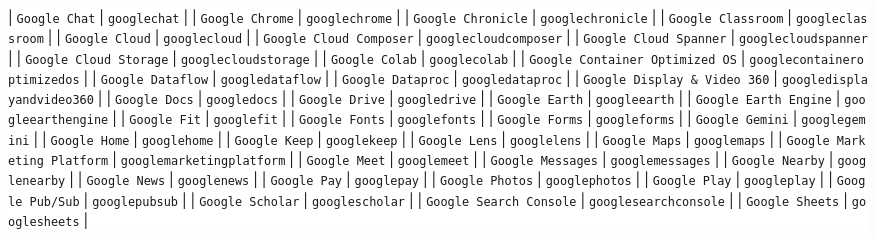 | `Google Chat` | `googlechat` |
| `Google Chrome` | `googlechrome` |
| `Google Chronicle` | `googlechronicle` |
| `Google Classroom` | `googleclassroom` |
| `Google Cloud` | `googlecloud` |
| `Google Cloud Composer` | `googlecloudcomposer` |
| `Google Cloud Spanner` | `googlecloudspanner` |
| `Google Cloud Storage` | `googlecloudstorage` |
| `Google Colab` | `googlecolab` |
| `Google Container Optimized OS` | `googlecontaineroptimizedos` |
| `Google Dataflow` | `googledataflow` |
| `Google Dataproc` | `googledataproc` |
| `Google Display & Video 360` | `googledisplayandvideo360` |
| `Google Docs` | `googledocs` |
| `Google Drive` | `googledrive` |
| `Google Earth` | `googleearth` |
| `Google Earth Engine` | `googleearthengine` |
| `Google Fit` | `googlefit` |
| `Google Fonts` | `googlefonts` |
| `Google Forms` | `googleforms` |
| `Google Gemini` | `googlegemini` |
| `Google Home` | `googlehome` |
| `Google Keep` | `googlekeep` |
| `Google Lens` | `googlelens` |
| `Google Maps` | `googlemaps` |
| `Google Marketing Platform` | `googlemarketingplatform` |
| `Google Meet` | `googlemeet` |
| `Google Messages` | `googlemessages` |
| `Google Nearby` | `googlenearby` |
| `Google News` | `googlenews` |
| `Google Pay` | `googlepay` |
| `Google Photos` | `googlephotos` |
| `Google Play` | `googleplay` |
| `Google Pub/Sub` | `googlepubsub` |
| `Google Scholar` | `googlescholar` |
| `Google Search Console` | `googlesearchconsole` |
| `Google Sheets` | `googlesheets` |